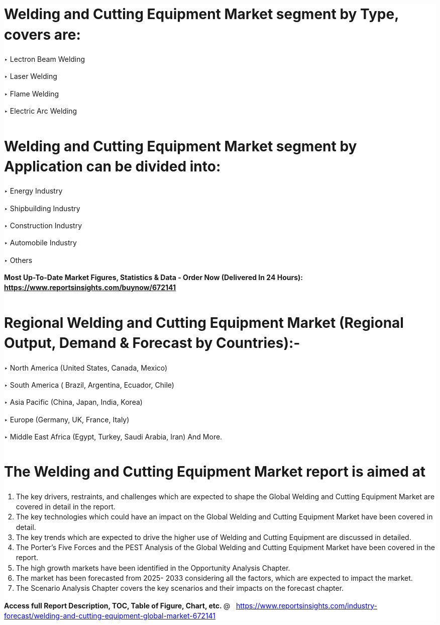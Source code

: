 # <strong>Welding and Cutting Equipment Market segment by Type, covers are:</strong>

‣ Lectron Beam Welding

‣ Laser Welding

‣ Flame Welding

‣ Electric Arc Welding

# <strong>Welding and Cutting Equipment Market segment by Application can be divided into:</strong>

‣ Energy Industry

‣ Shipbuilding Industry

‣ Construction Industry

‣ Automobile Industry

‣ Others

<strong>Most Up-To-Date Market Figures, Statistics & Data - Order Now (Delivered In 24 Hours): <a href=https://www.reportsinsights.com/buynow/672141>https://www.reportsinsights.com/buynow/672141</a></strong>

# <strong>Regional Welding and Cutting Equipment Market (Regional Output, Demand &amp; Forecast by Countries):-</strong>

‣ North America (United States, Canada, Mexico)

‣ South America ( Brazil, Argentina, Ecuador, Chile)

‣ Asia Pacific (China, Japan, India, Korea)

‣ Europe (Germany, UK, France, Italy)

‣ Middle East Africa (Egypt, Turkey, Saudi Arabia, Iran) And More.

# <strong>The Welding and Cutting Equipment Market report is aimed at</strong>
<ol>
  <li>The key drivers, restraints, and challenges which are expected to shape the Global Welding and Cutting Equipment Market are covered in detail in the report.</li>
  <li>The key technologies which could have an impact on the Global Welding and Cutting Equipment Market have been covered in detail.</li>
  <li>The key trends which are expected to drive the higher use of Welding and Cutting Equipment are discussed in detailed.</li>
  <li>The Porter’s Five Forces and the PEST Analysis of the Global Welding and Cutting Equipment Market have been covered in the report.</li>
  <li>The high growth markets have been identified in the Opportunity Analysis Chapter.</li>
  <li>The market has been forecasted from 2025- 2033 considering all the factors, which are expected to impact the market.</li>
  <li>The Scenario Analysis Chapter covers the key scenarios and their impacts on the forecast chapter.</li>
</ol>
<strong>Access full Report Description, TOC, Table of Figure, Chart, etc. </strong>@   <a href=https://www.reportsinsights.com/industry-forecast/welding-and-cutting-equipment-global-market-672141 style=color:#0000ff;>https://www.reportsinsights.com/industry-forecast/welding-and-cutting-equipment-global-market-672141</a>
